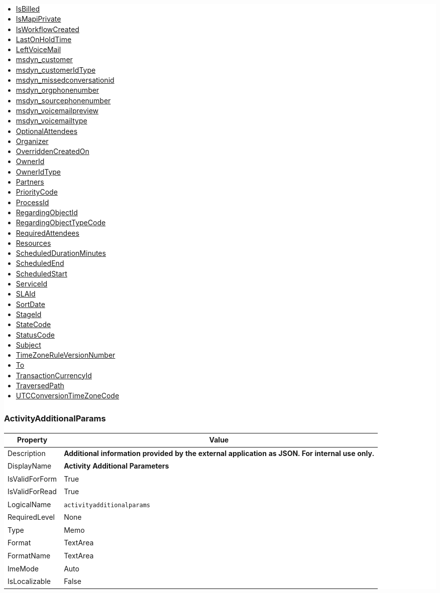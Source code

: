 - [IsBilled](#BKMK_IsBilled)
- [IsMapiPrivate](#BKMK_IsMapiPrivate)
- [IsWorkflowCreated](#BKMK_IsWorkflowCreated)
- [LastOnHoldTime](#BKMK_LastOnHoldTime)
- [LeftVoiceMail](#BKMK_LeftVoiceMail)
- [msdyn_customer](#BKMK_msdyn_customer)
- [msdyn_customerIdType](#BKMK_msdyn_customerIdType)
- [msdyn_missedconversationid](#BKMK_msdyn_missedconversationid)
- [msdyn_orgphonenumber](#BKMK_msdyn_orgphonenumber)
- [msdyn_sourcephonenumber](#BKMK_msdyn_sourcephonenumber)
- [msdyn_voicemailpreview](#BKMK_msdyn_voicemailpreview)
- [msdyn_voicemailtype](#BKMK_msdyn_voicemailtype)
- [OptionalAttendees](#BKMK_OptionalAttendees)
- [Organizer](#BKMK_Organizer)
- [OverriddenCreatedOn](#BKMK_OverriddenCreatedOn)
- [OwnerId](#BKMK_OwnerId)
- [OwnerIdType](#BKMK_OwnerIdType)
- [Partners](#BKMK_Partners)
- [PriorityCode](#BKMK_PriorityCode)
- [ProcessId](#BKMK_ProcessId)
- [RegardingObjectId](#BKMK_RegardingObjectId)
- [RegardingObjectTypeCode](#BKMK_RegardingObjectTypeCode)
- [RequiredAttendees](#BKMK_RequiredAttendees)
- [Resources](#BKMK_Resources)
- [ScheduledDurationMinutes](#BKMK_ScheduledDurationMinutes)
- [ScheduledEnd](#BKMK_ScheduledEnd)
- [ScheduledStart](#BKMK_ScheduledStart)
- [ServiceId](#BKMK_ServiceId)
- [SLAId](#BKMK_SLAId)
- [SortDate](#BKMK_SortDate)
- [StageId](#BKMK_StageId)
- [StateCode](#BKMK_StateCode)
- [StatusCode](#BKMK_StatusCode)
- [Subject](#BKMK_Subject)
- [TimeZoneRuleVersionNumber](#BKMK_TimeZoneRuleVersionNumber)
- [To](#BKMK_To)
- [TransactionCurrencyId](#BKMK_TransactionCurrencyId)
- [TraversedPath](#BKMK_TraversedPath)
- [UTCConversionTimeZoneCode](#BKMK_UTCConversionTimeZoneCode)

### <a name="BKMK_ActivityAdditionalParams"></a> ActivityAdditionalParams

|Property|Value|
|---|---|
|Description|**Additional information provided by the external application as JSON. For internal use only.**|
|DisplayName|**Activity Additional Parameters**|
|IsValidForForm|True|
|IsValidForRead|True|
|LogicalName|`activityadditionalparams`|
|RequiredLevel|None|
|Type|Memo|
|Format|TextArea|
|FormatName|TextArea|
|ImeMode|Auto|
|IsLocalizable|False|